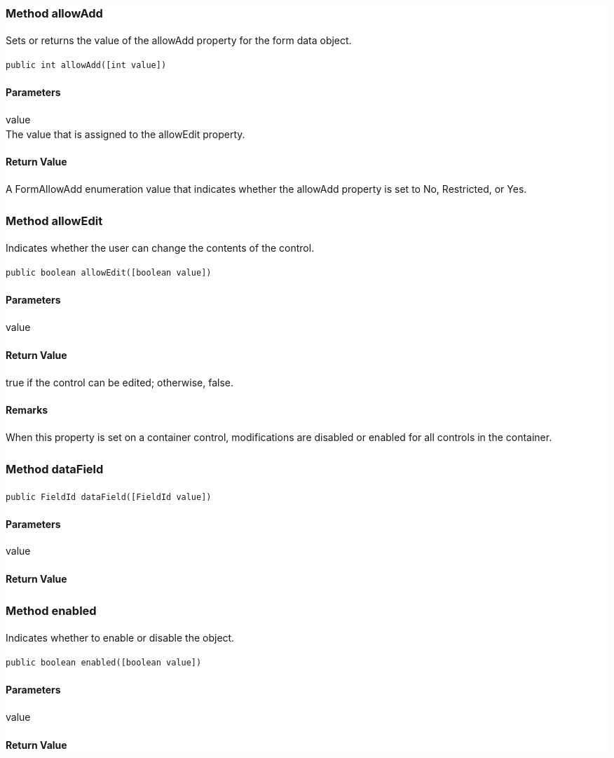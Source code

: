 ### Method allowAdd

Sets or returns the value of the allowAdd property for the form data object.

    public int allowAdd([int value])

#### Parameters

value  
The value that is assigned to the allowEdit property.

#### Return Value

A FormAllowAdd enumeration value that indicates whether the allowAdd property is set to No, Restricted, or Yes.

### Method allowEdit

Indicates whether the user can change the contents of the control.

    public boolean allowEdit([boolean value])

#### Parameters

value  

#### Return Value

true if the control can be edited; otherwise, false.

#### Remarks

When this property is set on a container control, modifications are disabled or enabled for all controls in the container.

### Method dataField

    public FieldId dataField([FieldId value])

#### Parameters

value  

#### Return Value

### Method enabled

Indicates whether to enable or disable the object.

    public boolean enabled([boolean value])

#### Parameters

value  

#### Return Value
